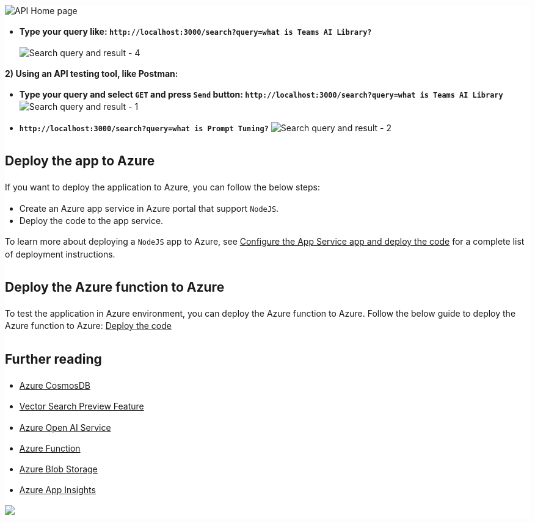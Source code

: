   ![API Home page](Images/1.app-home-page.png)

- **Type your query like: `http://localhost:3000/search?query=what is Teams AI Library?`**

  ![Search query and result - 4](Images/5.search-result-web.png)


**2) Using an API testing tool, like Postman:**
- **Type your query and select `GET` and press `Send` button: `http://localhost:3000/search?query=what is Teams AI Library`**
  ![Search query and result - 1](Images/2.search-result-postman-1.png)


- **`http://localhost:3000/search?query=what is Prompt Tuning?`**
  ![Search query and result - 2](Images/3.search-result-postman-2.png)


## Deploy the app to Azure
If you want to deploy the application to Azure, you can follow the below steps:
- Create an Azure app service in Azure portal that support `NodeJS`.
- Deploy the code to the app service.

To learn more about deploying a `NodeJS` app to Azure, see [Configure the App Service app and deploy the code](https://learn.microsoft.com/en-us/azure/app-service/quickstart-nodejs?tabs=windows&pivots=development-environment-vscode#configure-the-app-service-app-and-deploy-code) for a complete list of deployment instructions.

## Deploy the Azure function to Azure
To test the application in Azure environment, you can deploy the Azure function to Azure. Follow the below guide to deploy the Azure function to Azure:
[Deploy the code](https://learn.microsoft.com/en-us/azure/app-service/quickstart-nodejs?tabs=windows&pivots=development-environment-vscode#configure-the-app-service-app-and-deploy-code)

## Further reading

- [Azure CosmosDB](https://learn.microsoft.com/en-us/azure/cosmos-db/nosql/vector-search)

- [Vector Search Preview Feature](https://learn.microsoft.com/en-us/azure/cosmos-db/nosql/vector-search#enroll-in-the-vector-search-preview-feature)

- [Azure Open AI Service](https://learn.microsoft.com/en-us/azure/ai-services/openai/overview)

- [Azure Function](https://learn.microsoft.com/en-us/azure/azure-functions/functions-event-grid-blob-trigger?pivots=programming-language-javascript)

- [Azure Blob Storage](https://learn.microsoft.com/en-us/azure/storage/blobs/storage-blobs-introduction)

- [Azure App Insights](https://learn.microsoft.com/en-us/azure/azure-monitor/app/nodejs)

<img src="https://pnptelemetry.azurewebsites.net/microsoft-teams-samples/samples/api-doc-search" />